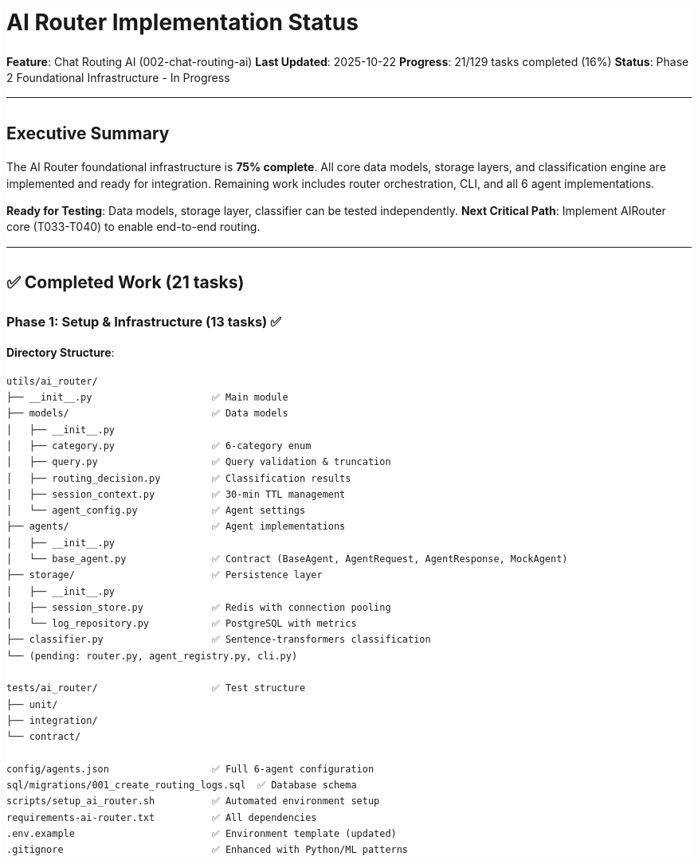 # AI Router Implementation Status

**Feature**: Chat Routing AI (002-chat-routing-ai)
**Last Updated**: 2025-10-22
**Progress**: 21/129 tasks completed (16%)
**Status**: Phase 2 Foundational Infrastructure - In Progress

---

## Executive Summary

The AI Router foundational infrastructure is **75% complete**. All core data models, storage layers, and classification engine are implemented and ready for integration. Remaining work includes router orchestration, CLI, and all 6 agent implementations.

**Ready for Testing**: Data models, storage layer, classifier can be tested independently.
**Next Critical Path**: Implement AIRouter core (T033-T040) to enable end-to-end routing.

---

## ✅ Completed Work (21 tasks)

### Phase 1: Setup & Infrastructure (13 tasks) ✅

**Directory Structure**:
```
utils/ai_router/
├── __init__.py                     ✅ Main module
├── models/                         ✅ Data models
│   ├── __init__.py
│   ├── category.py                 ✅ 6-category enum
│   ├── query.py                    ✅ Query validation & truncation
│   ├── routing_decision.py         ✅ Classification results
│   ├── session_context.py          ✅ 30-min TTL management
│   └── agent_config.py             ✅ Agent settings
├── agents/                         ✅ Agent implementations
│   ├── __init__.py
│   └── base_agent.py               ✅ Contract (BaseAgent, AgentRequest, AgentResponse, MockAgent)
├── storage/                        ✅ Persistence layer
│   ├── __init__.py
│   ├── session_store.py            ✅ Redis with connection pooling
│   └── log_repository.py           ✅ PostgreSQL with metrics
├── classifier.py                   ✅ Sentence-transformers classification
└── (pending: router.py, agent_registry.py, cli.py)

tests/ai_router/                    ✅ Test structure
├── unit/
├── integration/
└── contract/

config/agents.json                  ✅ Full 6-agent configuration
sql/migrations/001_create_routing_logs.sql  ✅ Database schema
scripts/setup_ai_router.sh          ✅ Automated environment setup
requirements-ai-router.txt          ✅ All dependencies
.env.example                        ✅ Environment template (updated)
.gitignore                          ✅ Enhanced with Python/ML patterns
```
